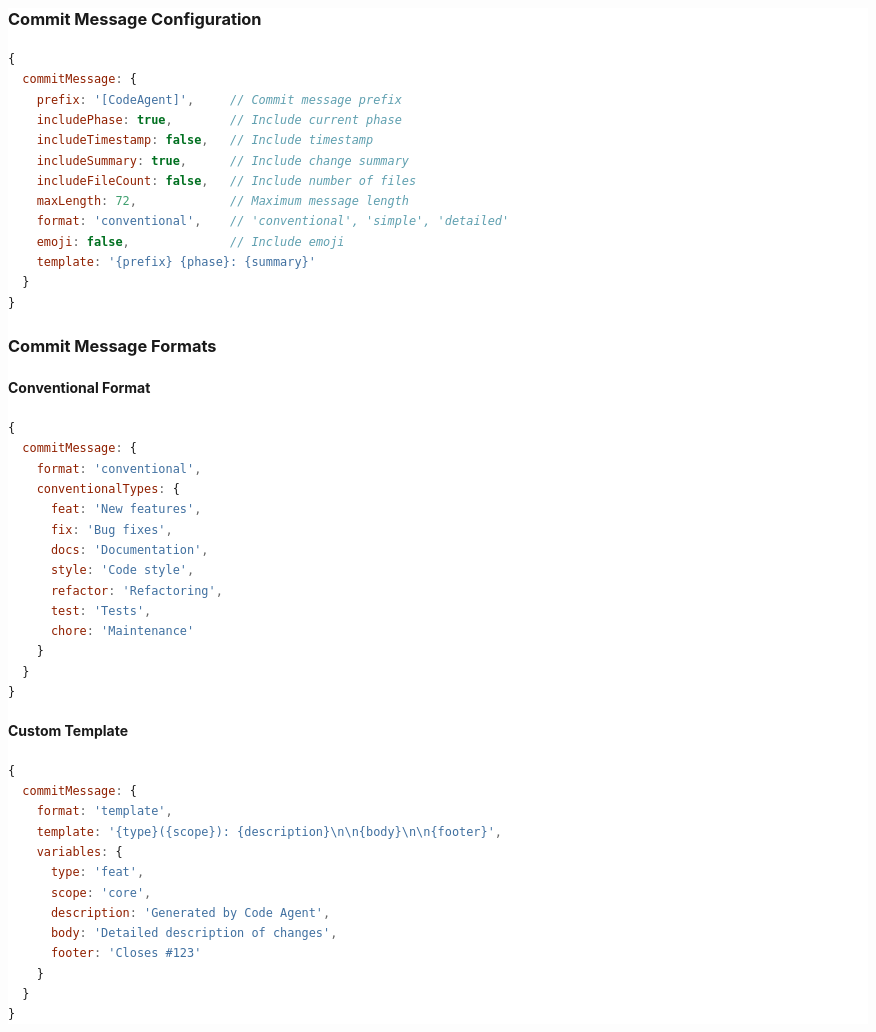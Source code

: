 ### Commit Message Configuration

```javascript
{
  commitMessage: {
    prefix: '[CodeAgent]',     // Commit message prefix
    includePhase: true,        // Include current phase
    includeTimestamp: false,   // Include timestamp
    includeSummary: true,      // Include change summary
    includeFileCount: false,   // Include number of files
    maxLength: 72,             // Maximum message length
    format: 'conventional',    // 'conventional', 'simple', 'detailed'
    emoji: false,              // Include emoji
    template: '{prefix} {phase}: {summary}'
  }
}
```

### Commit Message Formats

#### Conventional Format
```javascript
{
  commitMessage: {
    format: 'conventional',
    conventionalTypes: {
      feat: 'New features',
      fix: 'Bug fixes',
      docs: 'Documentation',
      style: 'Code style',
      refactor: 'Refactoring',
      test: 'Tests',
      chore: 'Maintenance'
    }
  }
}
```

#### Custom Template
```javascript
{
  commitMessage: {
    format: 'template',
    template: '{type}({scope}): {description}\n\n{body}\n\n{footer}',
    variables: {
      type: 'feat',
      scope: 'core',
      description: 'Generated by Code Agent',
      body: 'Detailed description of changes',
      footer: 'Closes #123'
    }
  }
}
```
